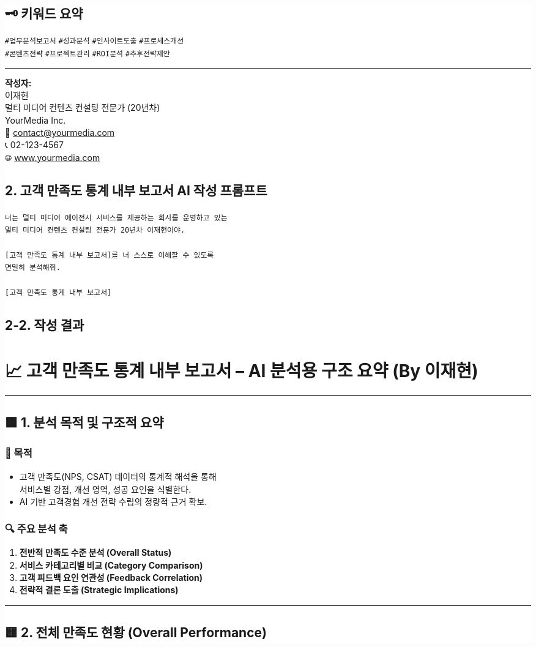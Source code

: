 
## 🗝️ 키워드 요약
`#업무분석보고서` `#성과분석` `#인사이트도출` `#프로세스개선`  
`#콘텐츠전략` `#프로젝트관리` `#ROI분석` `#추후전략제안`  

---

**작성자:**  
이재현  
멀티 미디어 컨텐츠 컨설팅 전문가 (20년차)  
YourMedia Inc.  
📧 contact@yourmedia.com  
📞 02-123-4567  
🌐 www.yourmedia.com

## 2. 고객 만족도 통계 내부 보고서 AI 작성 프롬프트
```
너는 멀티 미디어 에이전시 서비스를 제공하는 회사를 운영하고 있는
멀티 미디어 컨텐츠 컨설팅 전문가 20년차 이재현이야.

[고객 만족도 통계 내부 보고서]를 너 스스로 이해할 수 있도록
면밀히 분석해줘.

[고객 만족도 통계 내부 보고서]
```

## 2-2. 작성 결과
# 📈 고객 만족도 통계 내부 보고서 – AI 분석용 구조 요약 (By 이재현)

---

## 🟩 1. 분석 목적 및 구조적 요약

### 🎯 목적
- 고객 만족도(NPS, CSAT) 데이터의 통계적 해석을 통해  
  서비스별 강점, 개선 영역, 성공 요인을 식별한다.
- AI 기반 고객경험 개선 전략 수립의 정량적 근거 확보.

### 🔍 주요 분석 축
1. **전반적 만족도 수준 분석 (Overall Status)**
2. **서비스 카테고리별 비교 (Category Comparison)**
3. **고객 피드백 요인 연관성 (Feedback Correlation)**
4. **전략적 결론 도출 (Strategic Implications)**

---

## 🟨 2. 전체 만족도 현황 (Overall Performance)
